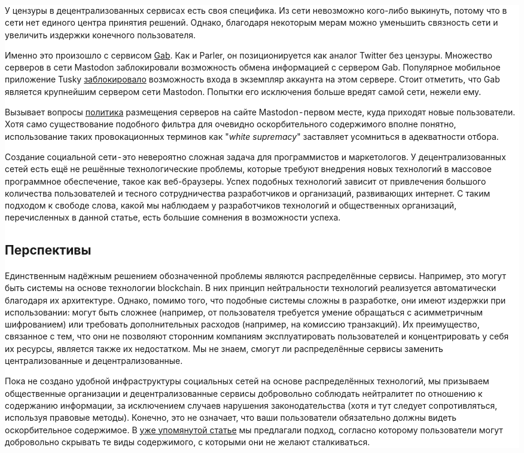 У цензуры в децентрализованных сервисах есть своя специфика. Из сети невозможно
кого-либо выкинуть, потому что в сети нет единого центра принятия решений.
Однако, благодаря некоторым мерам можно уменьшить связность сети и увеличить
издержки конечного пользователя.

Именно это произошло с сервисом [Gab](https://gab.com). Как и Parler, он
позиционируется как аналог Twitter без цензуры. Множество серверов в сети
Mastodon заблокировали возможность обмена информацией с сервером Gab. Популярное
мобильное приложение Tusky
[заблокировало](https://github.com/tuskyapp/Tusky/pull/1303)
возможность входа в экземпляр аккаунта на этом сервере. Стоит отметить, что Gab
является крупнейшим сервером сети Mastodon. Попытки его исключения больше вредят
самой сети, нежели ему.

Вызывает вопросы [политика](https://joinmastodon.org/covenant) размещения
серверов на сайте Mastodon - первом месте, куда приходят новые пользователи.
Хотя само существование подобного фильтра для очевидно оскорбительного
содержимого вполне понятно, использование таких провокационных терминов
как "*white supremacy*" заставляет усомниться в адекватности отбора.

Создание социальной сети - это невероятно сложная задача для программистов
и маркетологов. У децентрализованных сетей есть ещё не решённые технологические
проблемы, которые требуют внедрения новых технологий в массовое программное
обеспечение, такое как веб-браузеры. Успех подобных технологий зависит
от привлечения большого количества пользователей и тесного сотрудничества
разработчиков и организаций, развивающих интернет. С таким подходом к свободе
слова, какой мы наблюдаем у разработчиков технологий и общественных организаций,
перечисленных в данной статье, есть большие сомнения в возможности успеха.

Перспективы
-----------

Единственным надёжным решением обозначенной проблемы являются распределённые
сервисы. Например, это могут быть системы на основе технологии blockchain. В них
принцип нейтральности технологий реализуется автоматически благодаря их
архитектуре. Однако, помимо того, что подобные системы сложны в разработке, они
имеют издержки при использовании: могут быть сложнее (например, от пользователя
требуется умение обращаться с асимметричным шифрованием) или требовать
дополнительных расходов (например, на комиссию транзакций). Их преимущество,
связанное с тем, что они не позволяют сторонним компаниям эксплуатировать
пользователей и концентрировать у себя их ресурсы, является также их
недостатком. Мы не знаем, смогут ли распределённые сервисы заменить
централизованные и децентрализованные.

Пока не создано удобной инфраструктуры социальных сетей на основе распределённых
технологий, мы призываем общественные организации и децентрализованные сервисы
добровольно соблюдать нейтралитет по отношению к содержанию информации,
за исключением случаев нарушения законодательства (хотя и тут следует
сопротивляться, используя правовые методы). Конечно, это не означает, что ваши
пользователи обязательно должны видеть оскорбительное содержимое.
В [уже упомянутой статье](/blog/2020/06/04/decentralized-vs-distributed.html)
мы предлагали подход, согласно которому пользователи могут добровольно скрывать
те виды содержимого, с которыми они не желают сталкиваться.
